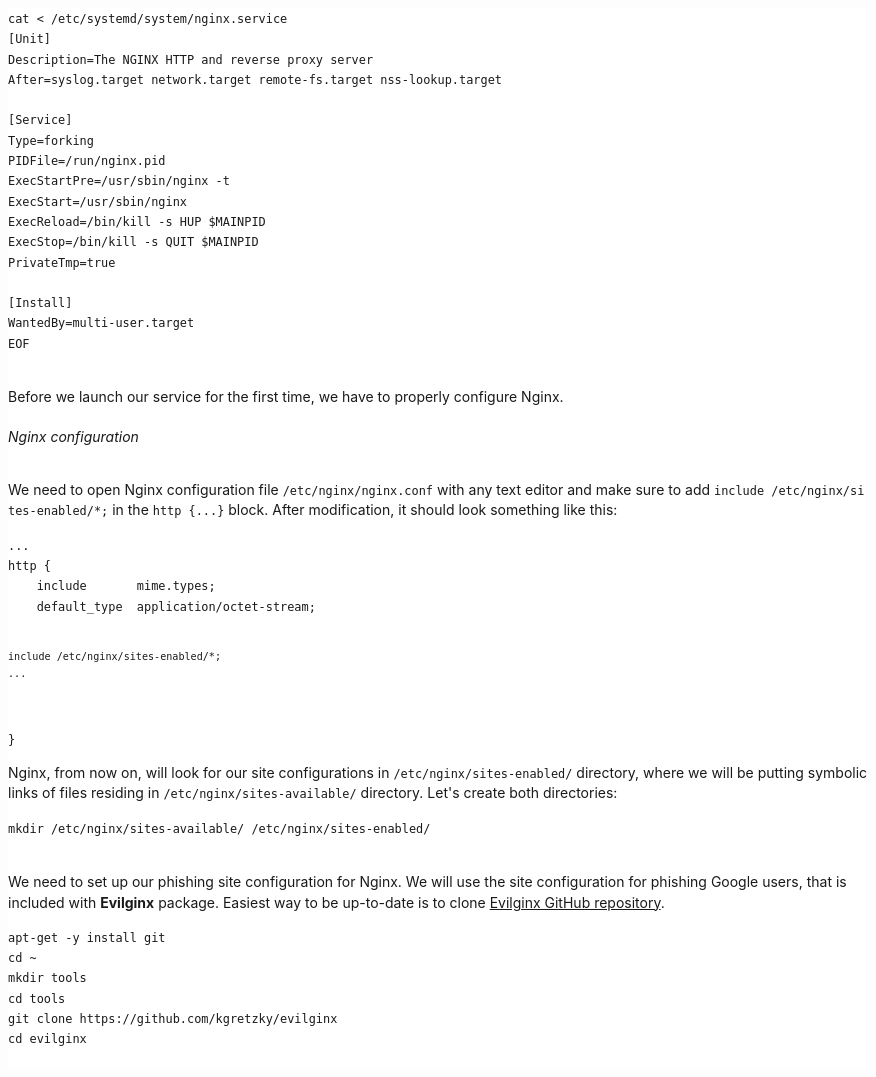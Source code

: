 <pre nodeIndex="83">
<code class="language-bash" nodeIndex="265">cat <<EOF > /etc/systemd/system/nginx.service  
[Unit]
Description=The NGINX HTTP and reverse proxy server  
After=syslog.target network.target remote-fs.target nss-lookup.target

[Service]
Type=forking  
PIDFile=/run/nginx.pid  
ExecStartPre=/usr/sbin/nginx -t  
ExecStart=/usr/sbin/nginx  
ExecReload=/bin/kill -s HUP $MAINPID  
ExecStop=/bin/kill -s QUIT $MAINPID  
PrivateTmp=true

[Install]
WantedBy=multi-user.target  
EOF  
</code>
</pre>
<p nodeIndex="84">Before we launch our service for the first time, we have to properly configure Nginx.</p>
<h6 id="nginxconfiguration" nodeIndex="266">Nginx configuration</h6>
<p nodeIndex="85">We need to open Nginx configuration file <code nodeIndex="267">/etc/nginx/nginx.conf</code> with any text editor and make sure to add <code nodeIndex="268">include /etc/nginx/sites-enabled/*;</code> in the <code nodeIndex="269">http {...}</code> block. After modification, it should look something like this:</p>
<pre nodeIndex="86">
<code class="language-language" nodeIndex="270">...
http {  
    include       mime.types;
    default_type  application/octet-stream;

    include /etc/nginx/sites-enabled/*;
    ...
}
</code>
</pre>
<p nodeIndex="87">Nginx, from now on, will look for our site configurations in <code nodeIndex="271">/etc/nginx/sites-enabled/</code> directory, where we will be putting symbolic links of files residing in <code nodeIndex="272">/etc/nginx/sites-available/</code> directory. Let's create both directories:</p>
<pre nodeIndex="88">
<code class="language-bash" nodeIndex="273">mkdir /etc/nginx/sites-available/ /etc/nginx/sites-enabled/  
</code>
</pre>
<p nodeIndex="89">We need to set up our phishing site configuration for Nginx. We will use the site configuration for phishing Google users, that is included with <strong nodeIndex="274">Evilginx</strong> package. Easiest way to be up-to-date is to clone <a href="https://github.com/kgretzky/evilginx" nodeIndex="275">Evilginx GitHub repository</a>.</p>
<pre nodeIndex="90">
<code class="language-bash" nodeIndex="276">apt-get -y install git  
cd ~  
mkdir tools  
cd tools  
git clone https://github.com/kgretzky/evilginx  
cd evilginx  
</code>
</pre>